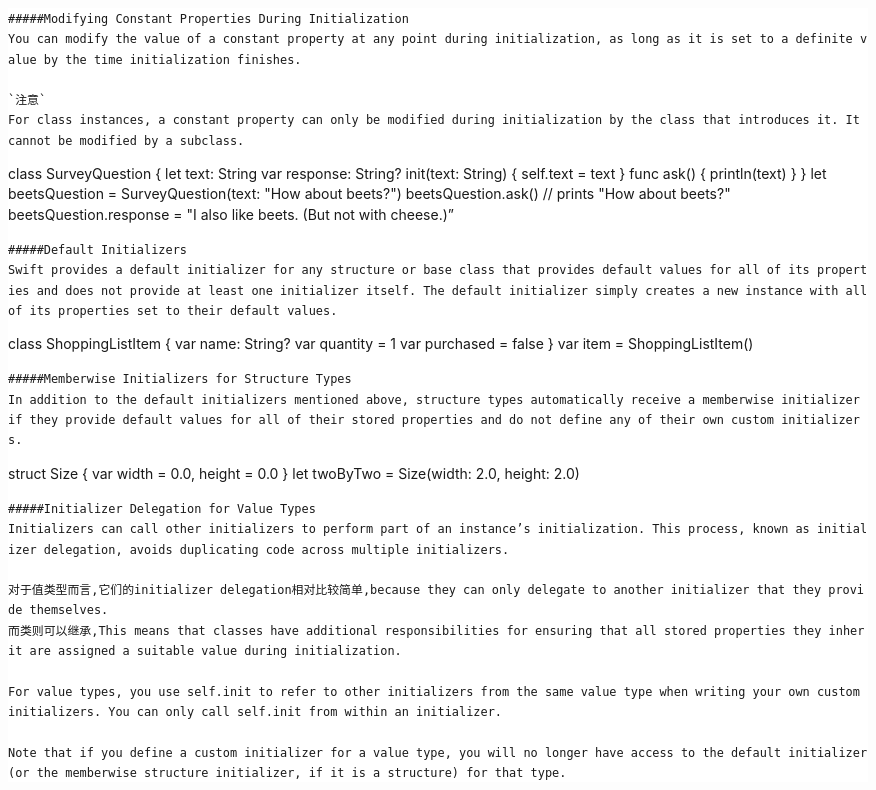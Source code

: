 ```
#####Modifying Constant Properties During Initialization
You can modify the value of a constant property at any point during initialization, as long as it is set to a definite value by the time initialization finishes.

`注意`
For class instances, a constant property can only be modified during initialization by the class that introduces it. It cannot be modified by a subclass.

```
class SurveyQuestion {
    let text: String
    var response: String?
    init(text: String) {
        self.text = text
    }
    func ask() {
        println(text)
    }
}
let beetsQuestion = SurveyQuestion(text: "How about beets?")
beetsQuestion.ask()
// prints "How about beets?"
beetsQuestion.response = "I also like beets. (But not with cheese.)”
```
#####Default Initializers
Swift provides a default initializer for any structure or base class that provides default values for all of its properties and does not provide at least one initializer itself. The default initializer simply creates a new instance with all of its properties set to their default values.

```
class ShoppingListItem {
    var name: String?
    var quantity = 1
    var purchased = false
}
var item = ShoppingListItem()
```
#####Memberwise Initializers for Structure Types
In addition to the default initializers mentioned above, structure types automatically receive a memberwise initializer if they provide default values for all of their stored properties and do not define any of their own custom initializers.

```
struct Size {
    var width = 0.0, height = 0.0
}
let twoByTwo = Size(width: 2.0, height: 2.0)
```
#####Initializer Delegation for Value Types
Initializers can call other initializers to perform part of an instance’s initialization. This process, known as initializer delegation, avoids duplicating code across multiple initializers.

对于值类型而言,它们的initializer delegation相对比较简单,because they can only delegate to another initializer that they provide themselves.
而类则可以继承,This means that classes have additional responsibilities for ensuring that all stored properties they inherit are assigned a suitable value during initialization.

For value types, you use self.init to refer to other initializers from the same value type when writing your own custom initializers. You can only call self.init from within an initializer.

Note that if you define a custom initializer for a value type, you will no longer have access to the default initializer (or the memberwise structure initializer, if it is a structure) for that type. 

```
